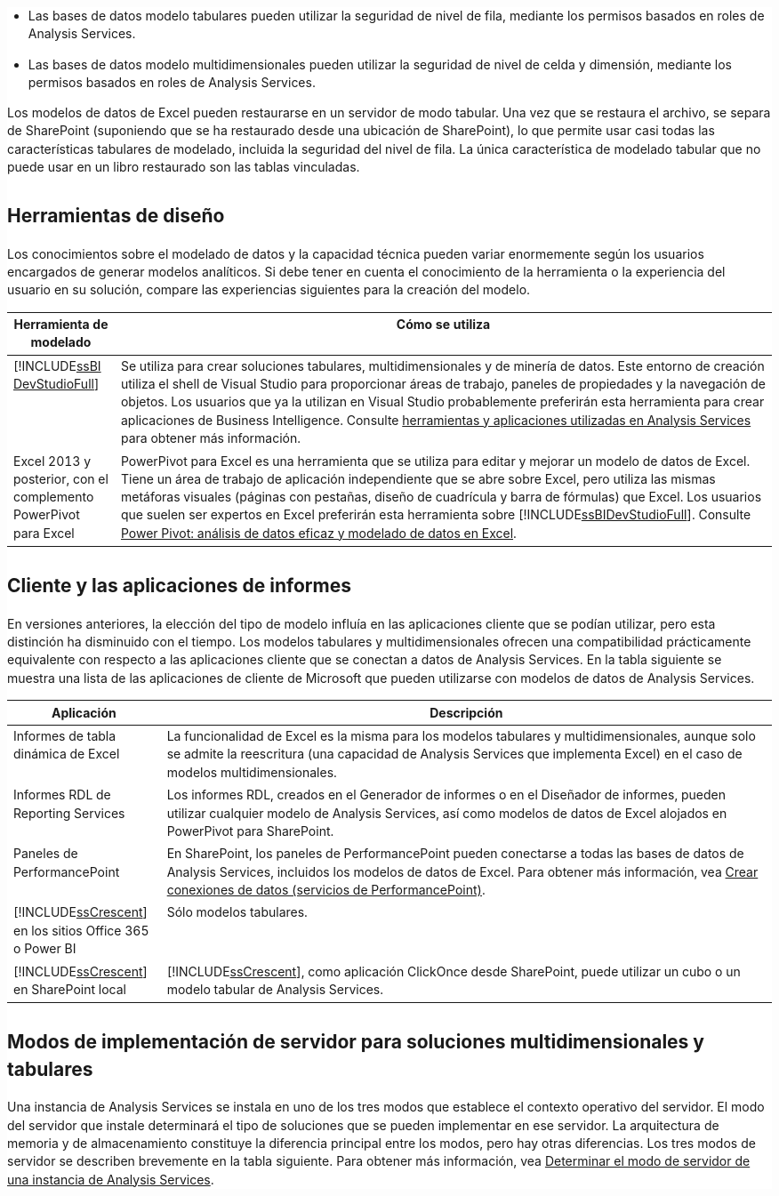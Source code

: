 -   Las bases de datos modelo tabulares pueden utilizar la seguridad de nivel de fila, mediante los permisos basados en roles de Analysis Services.  
  
-   Las bases de datos modelo multidimensionales pueden utilizar la seguridad de nivel de celda y dimensión, mediante los permisos basados en roles de Analysis Services.  
  
 Los modelos de datos de Excel pueden restaurarse en un servidor de modo tabular. Una vez que se restaura el archivo, se separa de SharePoint (suponiendo que se ha restaurado desde una ubicación de SharePoint), lo que permite usar casi todas las características tabulares de modelado, incluida la seguridad del nivel de fila. La única característica de modelado tabular que no puede usar en un libro restaurado son las tablas vinculadas.  
  
##  <a name="bkmk_designer"></a> Herramientas de diseño  
 Los conocimientos sobre el modelado de datos y la capacidad técnica pueden variar enormemente según los usuarios encargados de generar modelos analíticos. Si debe tener en cuenta el conocimiento de la herramienta o la experiencia del usuario en su solución, compare las experiencias siguientes para la creación del modelo.  
  
|**Herramienta de modelado**|**Cómo se utiliza**|  
|-----------------------|------------------|  
|[!INCLUDE[ssBIDevStudioFull](../includes/ssbidevstudiofull-md.md)]|Se utiliza para crear soluciones tabulares, multidimensionales y de minería de datos. Este entorno de creación utiliza el shell de Visual Studio para proporcionar áreas de trabajo, paneles de propiedades y la navegación de objetos. Los usuarios que ya la utilizan en Visual Studio probablemente preferirán esta herramienta para crear aplicaciones de Business Intelligence. Consulte [herramientas y aplicaciones utilizadas en Analysis Services](tools-and-applications-used-in-analysis-services.md) para obtener más información.|  
|Excel 2013 y posterior, con el complemento PowerPivot para Excel|PowerPivot para Excel es una herramienta que se utiliza para editar y mejorar un modelo de datos de Excel. Tiene un área de trabajo de aplicación independiente que se abre sobre Excel, pero utiliza las mismas metáforas visuales (páginas con pestañas, diseño de cuadrícula y barra de fórmulas) que Excel. Los usuarios que suelen ser expertos en Excel preferirán esta herramienta sobre [!INCLUDE[ssBIDevStudioFull](../includes/ssbidevstudiofull-md.md)]. Consulte [Power Pivot: análisis de datos eficaz y modelado de datos en Excel](https://support.office.com/en-ie/article/Power-Pivot-Powerful-data-analysis-and-data-modeling-in-Excel-d7b119ed-1b3b-4f23-b634-445ab141b59b).|  
  
##  <a name="bkmk_client"></a> Cliente y las aplicaciones de informes  
 En versiones anteriores, la elección del tipo de modelo influía en las aplicaciones cliente que se podían utilizar, pero esta distinción ha disminuido con el tiempo. Los modelos tabulares y multidimensionales ofrecen una compatibilidad prácticamente equivalente con respecto a las aplicaciones cliente que se conectan a datos de Analysis Services. En la tabla siguiente se muestra una lista de las aplicaciones de cliente de Microsoft que pueden utilizarse con modelos de datos de Analysis Services.  
  
|**Aplicación**|**Descripción**|  
|---------------------|---------------------|  
|Informes de tabla dinámica de Excel|La funcionalidad de Excel es la misma para los modelos tabulares y multidimensionales, aunque solo se admite la reescritura (una capacidad de Analysis Services que implementa Excel) en el caso de modelos multidimensionales.|  
|Informes RDL de Reporting Services|Los informes RDL, creados en el Generador de informes o en el Diseñador de informes, pueden utilizar cualquier modelo de Analysis Services, así como modelos de datos de Excel alojados en PowerPivot para SharePoint.|  
|Paneles de PerformancePoint|En SharePoint, los paneles de PerformancePoint pueden conectarse a todas las bases de datos de Analysis Services, incluidos los modelos de datos de Excel. Para obtener más información, vea [Crear conexiones de datos (servicios de PerformancePoint)](http://go.microsoft.com/fwlink/?linkdID=218155).|  
|[!INCLUDE[ssCrescent](../includes/sscrescent-md.md)] en los sitios Office 365 o Power BI|Sólo modelos tabulares.|  
|[!INCLUDE[ssCrescent](../includes/sscrescent-md.md)] en SharePoint local|[!INCLUDE[ssCrescent](../includes/sscrescent-md.md)], como aplicación ClickOnce desde SharePoint, puede utilizar un cubo o un modelo tabular de Analysis Services.|  
  
##  <a name="bkmk_deploymentmode"></a> Modos de implementación de servidor para soluciones multidimensionales y tabulares  
 Una instancia de Analysis Services se instala en uno de los tres modos que establece el contexto operativo del servidor. El modo del servidor que instale determinará el tipo de soluciones que se pueden implementar en ese servidor. La arquitectura de memoria y de almacenamiento constituye la diferencia principal entre los modos, pero hay otras diferencias. Los tres modos de servidor se describen brevemente en la tabla siguiente. Para obtener más información, vea [Determinar el modo de servidor de una instancia de Analysis Services](instances/determine-the-server-mode-of-an-analysis-services-instance.md).  
  